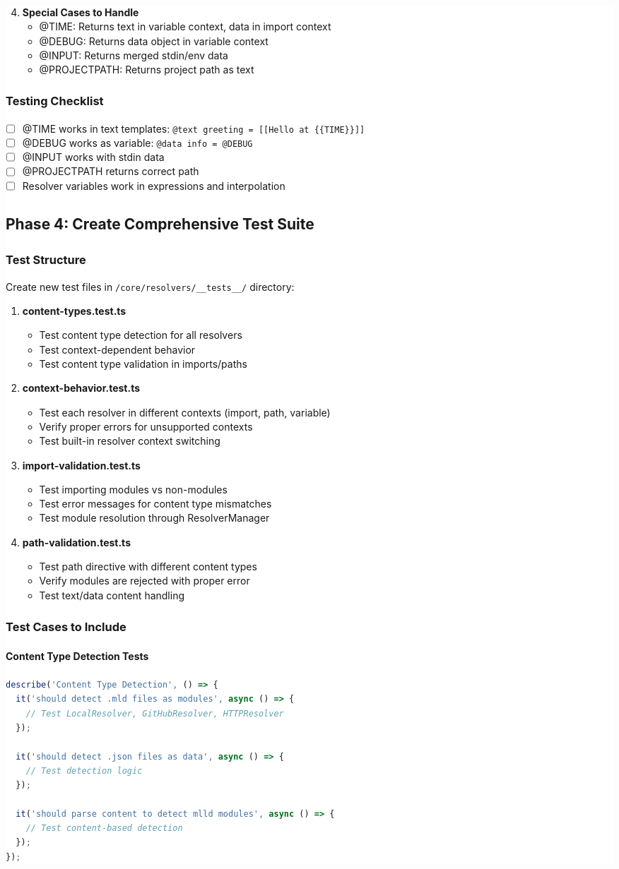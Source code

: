 4. **Special Cases to Handle**
   - @TIME: Returns text in variable context, data in import context
   - @DEBUG: Returns data object in variable context
   - @INPUT: Returns merged stdin/env data
   - @PROJECTPATH: Returns project path as text

### Testing Checklist
- [ ] @TIME works in text templates: `@text greeting = [[Hello at {{TIME}}]]`
- [ ] @DEBUG works as variable: `@data info = @DEBUG`
- [ ] @INPUT works with stdin data
- [ ] @PROJECTPATH returns correct path
- [ ] Resolver variables work in expressions and interpolation

## Phase 4: Create Comprehensive Test Suite

### Test Structure
Create new test files in `/core/resolvers/__tests__/` directory:

1. **content-types.test.ts**
   - Test content type detection for all resolvers
   - Test context-dependent behavior
   - Test content type validation in imports/paths

2. **context-behavior.test.ts**
   - Test each resolver in different contexts (import, path, variable)
   - Verify proper errors for unsupported contexts
   - Test built-in resolver context switching

3. **import-validation.test.ts**
   - Test importing modules vs non-modules
   - Test error messages for content type mismatches
   - Test module resolution through ResolverManager

4. **path-validation.test.ts**
   - Test path directive with different content types
   - Verify modules are rejected with proper error
   - Test text/data content handling

### Test Cases to Include

#### Content Type Detection Tests
```typescript
describe('Content Type Detection', () => {
  it('should detect .mld files as modules', async () => {
    // Test LocalResolver, GitHubResolver, HTTPResolver
  });
  
  it('should detect .json files as data', async () => {
    // Test detection logic
  });
  
  it('should parse content to detect mlld modules', async () => {
    // Test content-based detection
  });
});
```
